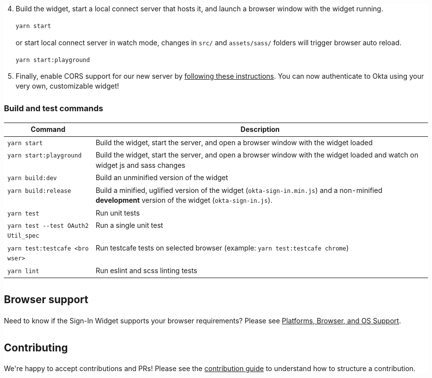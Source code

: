 4. Build the widget, start a local connect server that hosts it, and launch a browser window with the widget running.

    ```bash
    yarn start
    ```
    or start local connect server in watch mode, changes in `src/` and `assets/sass/` folders will trigger browser auto reload.
    ```bash
    yarn start:playground
    ```

5. Finally, enable CORS support for our new server by [following these instructions](http://developer.okta.com/docs/guides/okta_sign-in_widget.html#configuring-cors-support-on-your-okta-organization). You can now authenticate to Okta using your very own, customizable widget!


### Build and test commands

| Command              | Description                                                                                                                                            |
|----------------------|--------------------------------------------------------------------------------------------------------------------------------------------------------|
| `yarn start`         | Build the widget, start the server, and open a browser window with the widget loaded                                                                   |
| `yarn start:playground`         | Build the widget, start the server, and open a browser window with the widget loaded and watch on widget js and sass changes                                                                   |
| `yarn build:dev`     | Build an unminified version of the widget                                                                                                              |
| `yarn build:release` | Build a minified, uglified version of the widget (`okta-sign-in.min.js`) and a non-minified **development** version of the widget (`okta-sign-in.js`). |
| `yarn test`          | Run unit tests                                                                                                                                         |
| `yarn test --test OAuth2Util_spec`  | Run a single unit test                                                                                                                  |
| `yarn test:testcafe <browser>`  | Run testcafe tests on selected browser (example: `yarn test:testcafe chrome`)                                                               |
| `yarn lint`          | Run eslint and scss linting tests                                                                                                                      |

## Browser support

Need to know if the Sign-In Widget supports your browser requirements?  Please see [Platforms, Browser, and OS Support](https://help.okta.com/en/prod/Content/Topics/Miscellaneous/Platforms_Browser_OS_Support.htm).

## Contributing

We're happy to accept contributions and PRs! Please see the [contribution guide](CONTRIBUTING.md) to understand how to structure a contribution.

[devforum]: https://devforum.okta.com/
[lang-landing]: https://developer.okta.com/code/javascript
[github-issues]: https://github.com/okta/okta-signin-widget/issues
